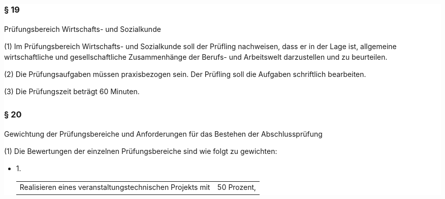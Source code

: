### § 19  
Prüfungsbereich Wirtschafts- und Sozialkunde

<div>

<div class="jnhtml">

<div>

<div class="jurAbsatz">

(1) Im Prüfungsbereich Wirtschafts- und Sozialkunde soll der Prüfling
nachweisen, dass er in der Lage ist, allgemeine wirtschaftliche und
gesellschaftliche Zusammenhänge der Berufs- und Arbeitswelt darzustellen
und zu beurteilen.

</div>

<div class="jurAbsatz">

(2) Die Prüfungsaufgaben müssen praxisbezogen sein. Der Prüfling soll
die Aufgaben schriftlich bearbeiten.

</div>

<div class="jurAbsatz">

(3) Die Prüfungszeit beträgt 60 Minuten.

</div>

</div>

</div>

</div>

<span id="BJNR130700016BJNE002201128.html"></span>

### § 20  
Gewichtung der Prüfungsbereiche und Anforderungen für das Bestehen der Abschlussprüfung

<div>

<div class="jnhtml">

<div>

<div class="jurAbsatz">

(1) Die Bewertungen der einzelnen Prüfungsbereiche sind wie folgt zu
gewichten:

  - 1\.
    
    <div style="">
    
    |                                                          |             |
    | :------------------------------------------------------- | ----------: |
    | Realisieren eines veranstaltungstechnischen Projekts mit | 50 Prozent, |
    